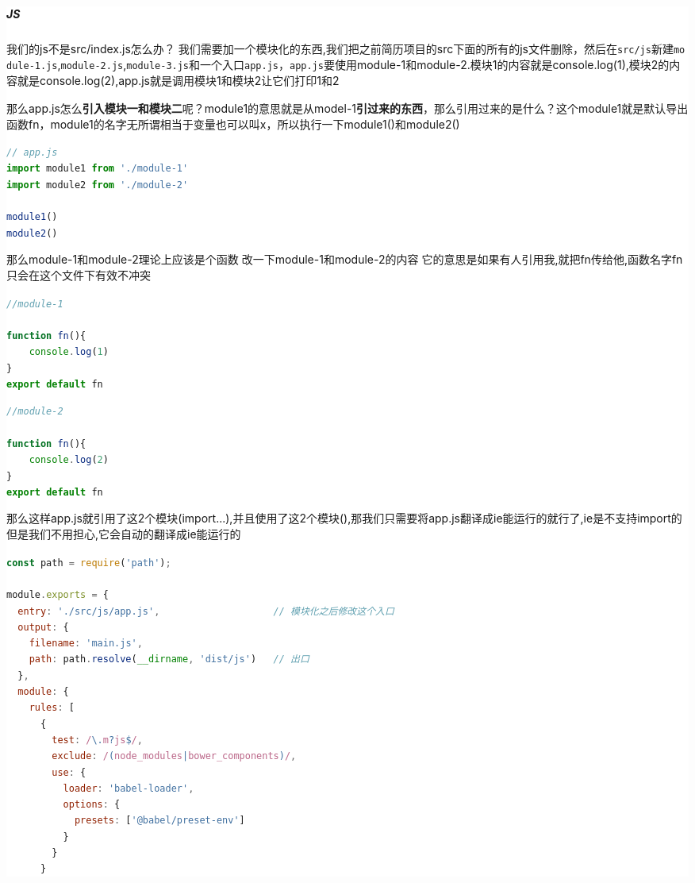 ##### JS

我们的js不是src/index.js怎么办？
我们需要加一个模块化的东西,我们把之前简历项目的src下面的所有的js文件删除，然后在`src/js`新建`module-1.js`,`module-2.js`,`module-3.js`和一个入口`app.js`，`app.js`要使用module-1和module-2.模块1的内容就是console.log(1),模块2的内容就是console.log(2),app.js就是调用模块1和模块2让它们打印1和2

那么app.js怎么**引入模块一和模块二**呢？module1的意思就是从model-1**引过来的东西**，那么引用过来的是什么？这个module1就是默认导出函数fn，module1的名字无所谓相当于变量也可以叫x，所以执行一下module1()和module2()

```js
// app.js
import module1 from './module-1'
import module2 from './module-2'

module1()
module2()
```



那么module-1和module-2理论上应该是个函数
改一下module-1和module-2的内容
它的意思是如果有人引用我,就把fn传给他,函数名字fn只会在这个文件下有效不冲突

```js
//module-1

function fn(){
    console.log(1)
}
export default fn
```

```js
//module-2

function fn(){
    console.log(2)
}
export default fn
```



那么这样app.js就引用了这2个模块(import...),并且使用了这2个模块(),那我们只需要将app.js翻译成ie能运行的就行了,ie是不支持import的但是我们不用担心,它会自动的翻译成ie能运行的



```js
const path = require('path');

module.exports = {
  entry: './src/js/app.js',                    // 模块化之后修改这个入口
  output: {
    filename: 'main.js',    
    path: path.resolve(__dirname, 'dist/js')   // 出口
  },
  module: {
    rules: [
      {
        test: /\.m?js$/,
        exclude: /(node_modules|bower_components)/,
        use: {
          loader: 'babel-loader',
          options: {
            presets: ['@babel/preset-env']
          }
        }
      }
```